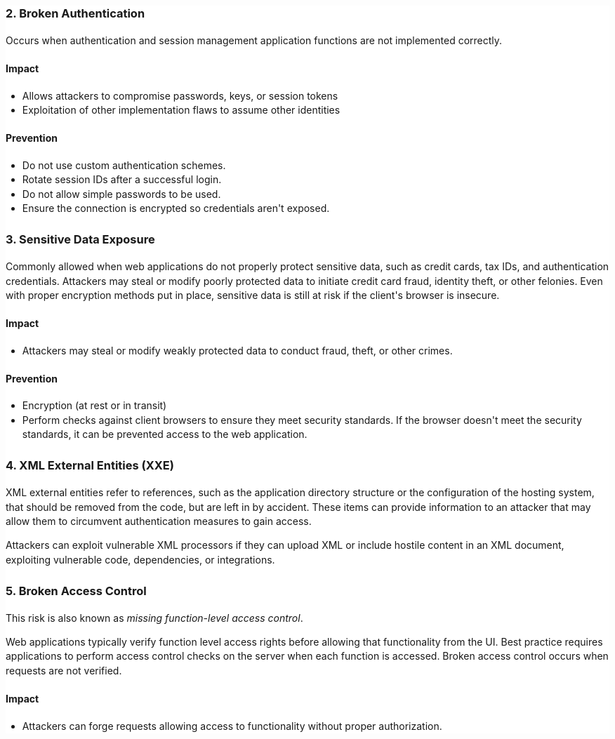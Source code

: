 ### 2. Broken Authentication

Occurs when authentication and session management application functions are not implemented correctly.

#### Impact

- Allows attackers to compromise passwords, keys, or session tokens
- Exploitation of other implementation flaws to assume other identities

#### Prevention

- Do not use custom authentication schemes.
- Rotate session IDs after a successful login.
- Do not allow simple passwords to be used.
- Ensure the connection is encrypted so credentials aren't exposed.

### 3. Sensitive Data Exposure

Commonly allowed when web applications do not properly protect sensitive data, such as credit cards, tax IDs, and authentication credentials. Attackers may steal or modify poorly protected data to initiate credit card fraud, identity theft, or other felonies. Even with proper encryption methods put in place, sensitive data is still at risk if the client's browser is insecure.

#### Impact

- Attackers may steal or modify weakly protected data to conduct fraud, theft, or other crimes.

#### Prevention

- Encryption (at rest or in transit)
- Perform checks against client browsers to ensure they meet security standards. If the browser doesn't meet the security standards, it can be prevented access to the web application.

### 4. XML External Entities (XXE)

XML external entities refer to references, such as the application directory structure or the configuration of the hosting system, that should be removed from the code, but are left in by accident. These items can provide information to an attacker that may allow them to circumvent authentication measures to gain access.

Attackers can exploit vulnerable XML processors if they can upload XML or include hostile content in an XML document, exploiting vulnerable code, dependencies, or integrations.

### 5. Broken Access Control

This risk is also known as *missing function-level access control*.

Web applications typically verify function level access rights before allowing that functionality from the UI. Best practice requires applications to perform access control checks on the server when each function is accessed. Broken access control occurs when requests are not verified.

#### Impact

- Attackers can forge requests allowing access to functionality without proper authorization.
